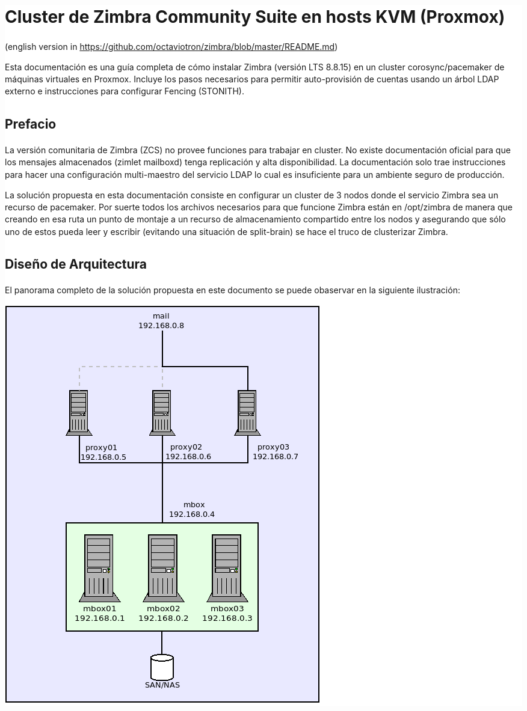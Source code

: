 # Cluster de Zimbra Community Suite en hosts KVM (Proxmox)

(english version in https://github.com/octaviotron/zimbra/blob/master/README.md)

Esta documentación es una guía completa de cómo instalar Zimbra (versión LTS 8.8.15) en un cluster corosync/pacemaker de máquinas virtuales en Proxmox. Incluye los pasos necesarios para permitir auto-provisión de cuentas usando un árbol LDAP externo e instrucciones para configurar Fencing (STONITH).

## Prefacio

La versión comunitaria de Zimbra (ZCS) no provee funciones para trabajar en cluster. No existe documentación oficial para que los mensajes almacenados (zimlet mailboxd) tenga replicación y alta disponibilidad. La documentación solo trae instrucciones para hacer una configuración multi-maestro del servicio LDAP lo cual es insuficiente para un ambiente seguro de producción.

La solución propuesta en esta documentación consiste en configurar un cluster de 3 nodos donde el servicio Zimbra sea un recurso de pacemaker. Por suerte todos los archivos necesarios para que funcione Zimbra están en /opt/zimbra de manera que creando en esa ruta un punto de montaje a un recurso de almacenamiento compartido entre los nodos y asegurando que sólo uno de estos pueda leer y escribir (evitando una situación de split-brain) se hace el truco de clusterizar Zimbra.

## Diseño de Arquitectura

El panorama completo de la solución propuesta en este documento se puede obaservar en la siguiente ilustración:

![diagrama](imgs/Diagrama2.png)
